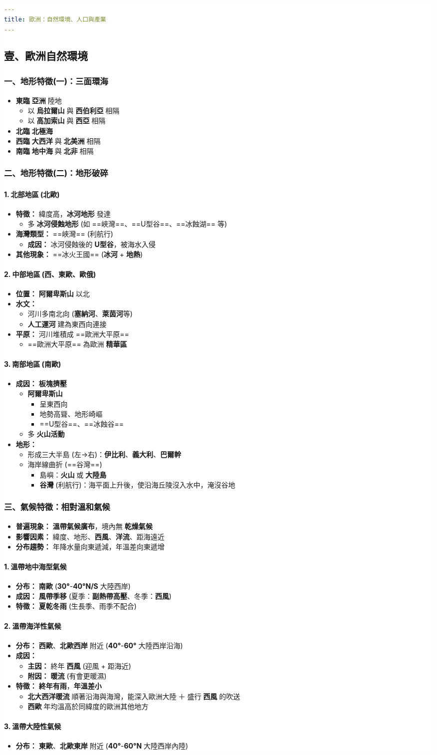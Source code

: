 ```yaml
---
title: 歐洲：自然環境、人口與產業
---
```

## 壹、歐洲自然環境
### 一、地形特徵(一)：三面環海
- **東臨** **亞洲** 陸地
    - 以 **烏拉爾山** 與 **西伯利亞** 相隔
    - 以 **高加索山** 與 **西亞** 相隔
- **北臨** **北極海**
- **西臨** **大西洋** 與 **北美洲** 相隔
- **南臨** **地中海** 與 **北非** 相隔

### 二、地形特徵(二)：地形破碎
#### 1. 北部地區 (北歐)
- **特徵：** 緯度高，**冰河地形** 發達
    - 多 **冰河侵蝕地形** (如 ==峽灣==、==U型谷==、==冰蝕湖== 等)
- **海灣類型：** ==峽灣== (利航行)
    - **成因：** 冰河侵蝕後的 **U型谷**，被海水入侵
- **其他現象：** ==冰火王國== (**冰河** + **地熱**)
#### 2. 中部地區 (西、東歐、歐俄)
- **位置：** **阿爾卑斯山** 以北
- **水文：**
    - 河川多南北向 (**塞納河**、**萊茵河**等)
    - **人工運河** 建為東西向連接
- **平原：** 河川堆積成 ==歐洲大平原==
    - ==歐洲大平原== 為歐洲 **精華區**
#### 3. 南部地區 (南歐)
- **成因：** **板塊擠壓**
    - **阿爾卑斯山** 
      - 呈東西向
      - 地勢高聳、地形崎嶇
      - ==U型谷==、==冰蝕谷==
    - 多 **火山活動**
- **地形：**
    - 形成三大半島 (左→右)：**伊比利**、**義大利**、**巴爾幹**
    - 海岸線曲折 (==谷灣==)
        - 島嶼：**火山** 或 **大陸島**
        - **谷灣** (利航行)：海平面上升後，使沿海丘陵沒入水中，淹沒谷地

### 三、氣候特徵：相對溫和氣候
- **普遍現象：** **溫帶氣候廣布**，境內無 **乾燥氣候**
- **影響因素：** 緯度、地形、**西風**、**洋流**、距海遠近
- **分布趨勢：** 年降水量向東遞減，年溫差向東遞增
#### 1. 溫帶地中海型氣候
- **分布：** **南歐** (**30°**-**40°N/S** 大陸西岸)
- **成因：** **風帶季移** (夏季：**副熱帶高壓**、冬季：**西風**)
- **特徵：** **夏乾冬雨** (生長季、雨季不配合)
#### 2. 溫帶海洋性氣候
- **分布：** **西歐**、**北歐西岸** 附近 (**40°**-**60°** 大陸西岸沿海)
- **成因：**
    - **主因：** 終年 **西風** (迎風 + 距海近)
    - **附因：** **暖流** (有會更暖濕)
- **特徵：** **終年有雨**，**年溫差小**
    - **北大西洋暖流** 順著沿海與海灣，能深入歐洲大陸 ＋ 盛行 **西風** 的吹送
    - **西歐** 年均溫高於同緯度的歐洲其他地方
#### 3. 溫帶大陸性氣候
- **分布：** **東歐**、**北歐東岸** 附近 (**40°**-**60°N** 大陸西岸內陸)